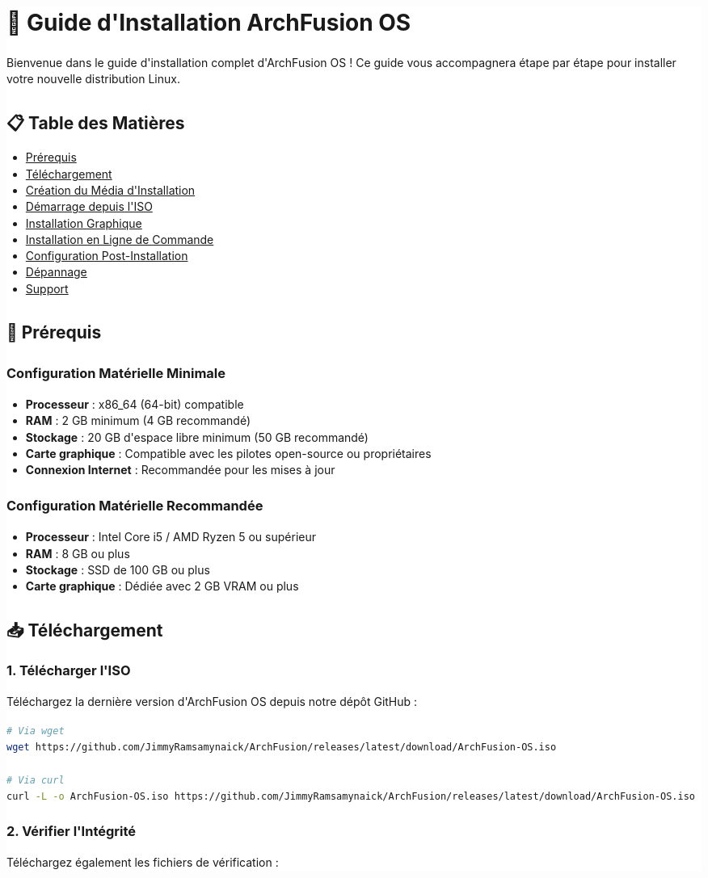 # 📖 Guide d'Installation ArchFusion OS

Bienvenue dans le guide d'installation complet d'ArchFusion OS ! Ce guide vous accompagnera étape par étape pour installer votre nouvelle distribution Linux.

## 📋 Table des Matières

- [Prérequis](#-prérequis)
- [Téléchargement](#-téléchargement)
- [Création du Média d'Installation](#-création-du-média-dinstallation)
- [Démarrage depuis l'ISO](#-démarrage-depuis-liso)
- [Installation Graphique](#-installation-graphique)
- [Installation en Ligne de Commande](#-installation-en-ligne-de-commande)
- [Configuration Post-Installation](#-configuration-post-installation)
- [Dépannage](#-dépannage)
- [Support](#-support)

## 🔧 Prérequis

### Configuration Matérielle Minimale
- **Processeur** : x86_64 (64-bit) compatible
- **RAM** : 2 GB minimum (4 GB recommandé)
- **Stockage** : 20 GB d'espace libre minimum (50 GB recommandé)
- **Carte graphique** : Compatible avec les pilotes open-source ou propriétaires
- **Connexion Internet** : Recommandée pour les mises à jour

### Configuration Matérielle Recommandée
- **Processeur** : Intel Core i5 / AMD Ryzen 5 ou supérieur
- **RAM** : 8 GB ou plus
- **Stockage** : SSD de 100 GB ou plus
- **Carte graphique** : Dédiée avec 2 GB VRAM ou plus

## 📥 Téléchargement

### 1. Télécharger l'ISO
Téléchargez la dernière version d'ArchFusion OS depuis notre dépôt GitHub :

```bash
# Via wget
wget https://github.com/JimmyRamsamynaick/ArchFusion/releases/latest/download/ArchFusion-OS.iso

# Via curl
curl -L -o ArchFusion-OS.iso https://github.com/JimmyRamsamynaick/ArchFusion/releases/latest/download/ArchFusion-OS.iso
```

### 2. Vérifier l'Intégrité
Téléchargez également les fichiers de vérification :

